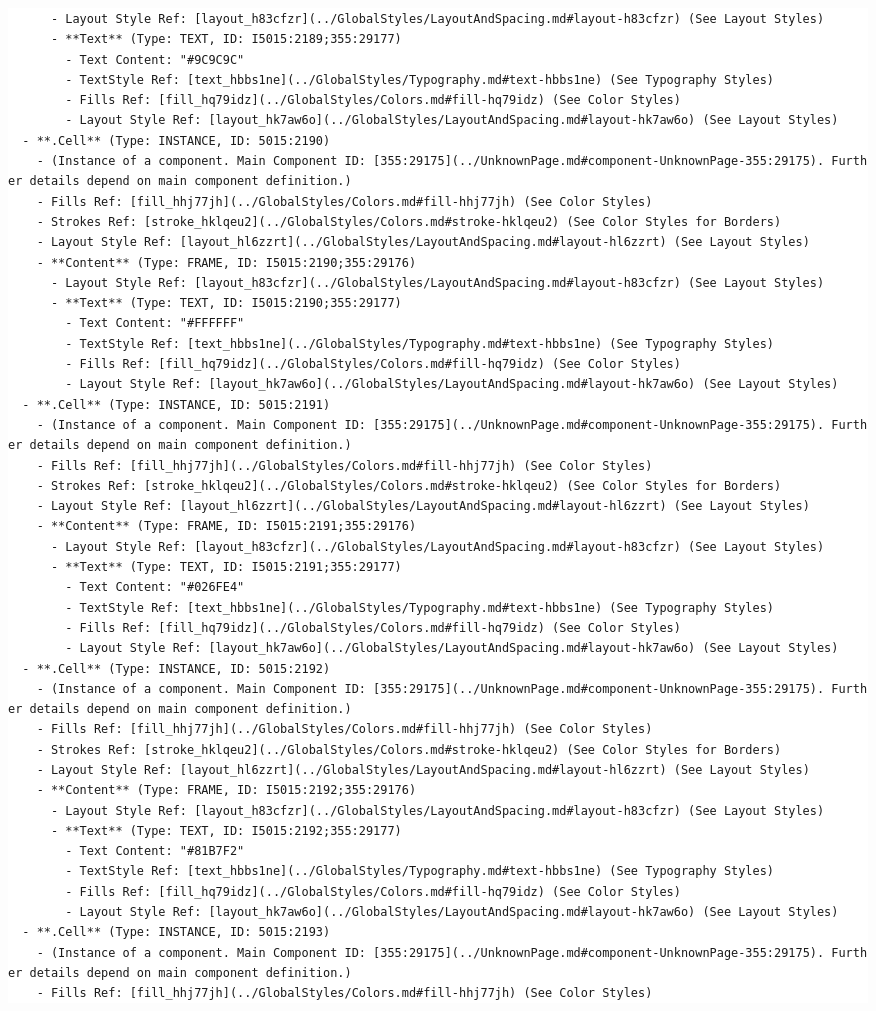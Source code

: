           - Layout Style Ref: [layout_h83cfzr](../GlobalStyles/LayoutAndSpacing.md#layout-h83cfzr) (See Layout Styles)
          - **Text** (Type: TEXT, ID: I5015:2189;355:29177)
            - Text Content: "#9C9C9C"
            - TextStyle Ref: [text_hbbs1ne](../GlobalStyles/Typography.md#text-hbbs1ne) (See Typography Styles)
            - Fills Ref: [fill_hq79idz](../GlobalStyles/Colors.md#fill-hq79idz) (See Color Styles)
            - Layout Style Ref: [layout_hk7aw6o](../GlobalStyles/LayoutAndSpacing.md#layout-hk7aw6o) (See Layout Styles)
      - **.Cell** (Type: INSTANCE, ID: 5015:2190)
        - (Instance of a component. Main Component ID: [355:29175](../UnknownPage.md#component-UnknownPage-355:29175). Further details depend on main component definition.)
        - Fills Ref: [fill_hhj77jh](../GlobalStyles/Colors.md#fill-hhj77jh) (See Color Styles)
        - Strokes Ref: [stroke_hklqeu2](../GlobalStyles/Colors.md#stroke-hklqeu2) (See Color Styles for Borders)
        - Layout Style Ref: [layout_hl6zzrt](../GlobalStyles/LayoutAndSpacing.md#layout-hl6zzrt) (See Layout Styles)
        - **Content** (Type: FRAME, ID: I5015:2190;355:29176)
          - Layout Style Ref: [layout_h83cfzr](../GlobalStyles/LayoutAndSpacing.md#layout-h83cfzr) (See Layout Styles)
          - **Text** (Type: TEXT, ID: I5015:2190;355:29177)
            - Text Content: "#FFFFFF"
            - TextStyle Ref: [text_hbbs1ne](../GlobalStyles/Typography.md#text-hbbs1ne) (See Typography Styles)
            - Fills Ref: [fill_hq79idz](../GlobalStyles/Colors.md#fill-hq79idz) (See Color Styles)
            - Layout Style Ref: [layout_hk7aw6o](../GlobalStyles/LayoutAndSpacing.md#layout-hk7aw6o) (See Layout Styles)
      - **.Cell** (Type: INSTANCE, ID: 5015:2191)
        - (Instance of a component. Main Component ID: [355:29175](../UnknownPage.md#component-UnknownPage-355:29175). Further details depend on main component definition.)
        - Fills Ref: [fill_hhj77jh](../GlobalStyles/Colors.md#fill-hhj77jh) (See Color Styles)
        - Strokes Ref: [stroke_hklqeu2](../GlobalStyles/Colors.md#stroke-hklqeu2) (See Color Styles for Borders)
        - Layout Style Ref: [layout_hl6zzrt](../GlobalStyles/LayoutAndSpacing.md#layout-hl6zzrt) (See Layout Styles)
        - **Content** (Type: FRAME, ID: I5015:2191;355:29176)
          - Layout Style Ref: [layout_h83cfzr](../GlobalStyles/LayoutAndSpacing.md#layout-h83cfzr) (See Layout Styles)
          - **Text** (Type: TEXT, ID: I5015:2191;355:29177)
            - Text Content: "#026FE4"
            - TextStyle Ref: [text_hbbs1ne](../GlobalStyles/Typography.md#text-hbbs1ne) (See Typography Styles)
            - Fills Ref: [fill_hq79idz](../GlobalStyles/Colors.md#fill-hq79idz) (See Color Styles)
            - Layout Style Ref: [layout_hk7aw6o](../GlobalStyles/LayoutAndSpacing.md#layout-hk7aw6o) (See Layout Styles)
      - **.Cell** (Type: INSTANCE, ID: 5015:2192)
        - (Instance of a component. Main Component ID: [355:29175](../UnknownPage.md#component-UnknownPage-355:29175). Further details depend on main component definition.)
        - Fills Ref: [fill_hhj77jh](../GlobalStyles/Colors.md#fill-hhj77jh) (See Color Styles)
        - Strokes Ref: [stroke_hklqeu2](../GlobalStyles/Colors.md#stroke-hklqeu2) (See Color Styles for Borders)
        - Layout Style Ref: [layout_hl6zzrt](../GlobalStyles/LayoutAndSpacing.md#layout-hl6zzrt) (See Layout Styles)
        - **Content** (Type: FRAME, ID: I5015:2192;355:29176)
          - Layout Style Ref: [layout_h83cfzr](../GlobalStyles/LayoutAndSpacing.md#layout-h83cfzr) (See Layout Styles)
          - **Text** (Type: TEXT, ID: I5015:2192;355:29177)
            - Text Content: "#81B7F2"
            - TextStyle Ref: [text_hbbs1ne](../GlobalStyles/Typography.md#text-hbbs1ne) (See Typography Styles)
            - Fills Ref: [fill_hq79idz](../GlobalStyles/Colors.md#fill-hq79idz) (See Color Styles)
            - Layout Style Ref: [layout_hk7aw6o](../GlobalStyles/LayoutAndSpacing.md#layout-hk7aw6o) (See Layout Styles)
      - **.Cell** (Type: INSTANCE, ID: 5015:2193)
        - (Instance of a component. Main Component ID: [355:29175](../UnknownPage.md#component-UnknownPage-355:29175). Further details depend on main component definition.)
        - Fills Ref: [fill_hhj77jh](../GlobalStyles/Colors.md#fill-hhj77jh) (See Color Styles)